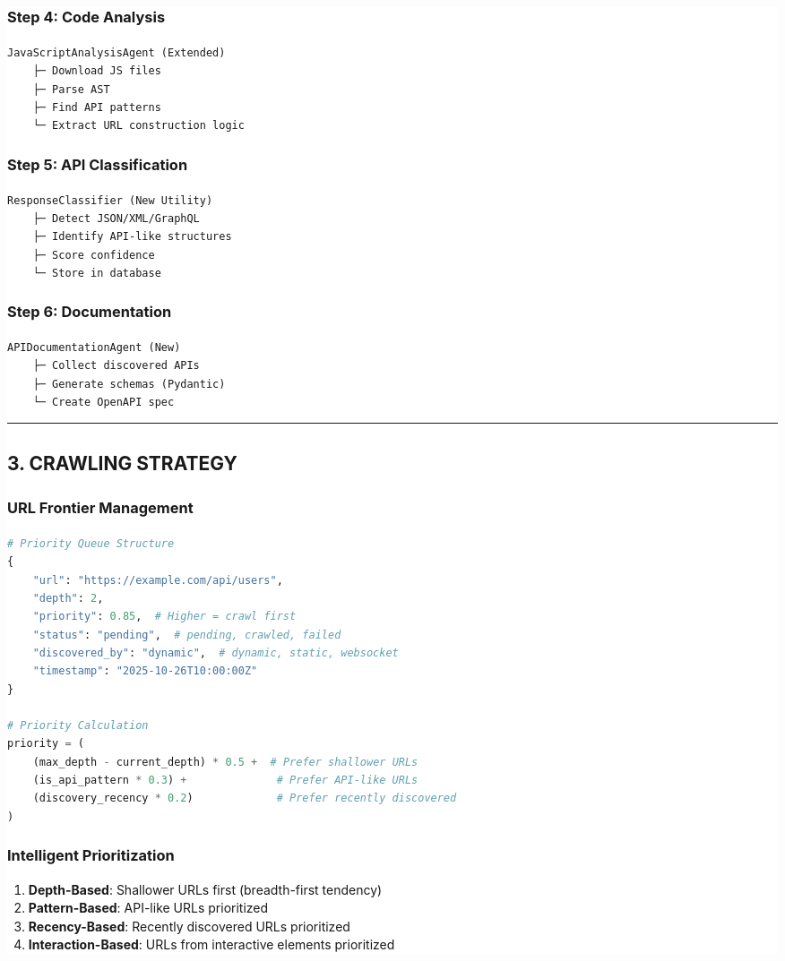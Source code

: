 ### Step 4: Code Analysis
```
JavaScriptAnalysisAgent (Extended)
    ├─ Download JS files
    ├─ Parse AST
    ├─ Find API patterns
    └─ Extract URL construction logic
```

### Step 5: API Classification
```
ResponseClassifier (New Utility)
    ├─ Detect JSON/XML/GraphQL
    ├─ Identify API-like structures
    ├─ Score confidence
    └─ Store in database
```

### Step 6: Documentation
```
APIDocumentationAgent (New)
    ├─ Collect discovered APIs
    ├─ Generate schemas (Pydantic)
    └─ Create OpenAPI spec
```

---

## 3. CRAWLING STRATEGY

### URL Frontier Management
```python
# Priority Queue Structure
{
    "url": "https://example.com/api/users",
    "depth": 2,
    "priority": 0.85,  # Higher = crawl first
    "status": "pending",  # pending, crawled, failed
    "discovered_by": "dynamic",  # dynamic, static, websocket
    "timestamp": "2025-10-26T10:00:00Z"
}

# Priority Calculation
priority = (
    (max_depth - current_depth) * 0.5 +  # Prefer shallower URLs
    (is_api_pattern * 0.3) +              # Prefer API-like URLs
    (discovery_recency * 0.2)             # Prefer recently discovered
)
```

### Intelligent Prioritization
1. **Depth-Based**: Shallower URLs first (breadth-first tendency)
2. **Pattern-Based**: API-like URLs prioritized
3. **Recency-Based**: Recently discovered URLs prioritized
4. **Interaction-Based**: URLs from interactive elements prioritized
